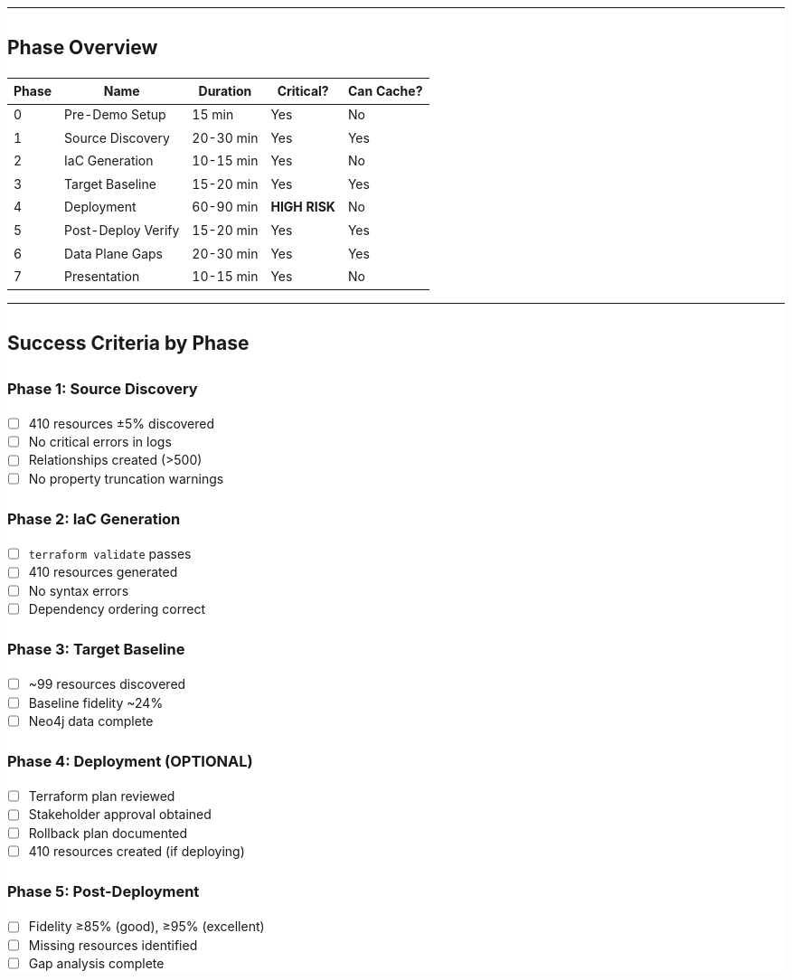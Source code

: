 
---

## Phase Overview

| Phase | Name | Duration | Critical? | Can Cache? |
|-------|------|----------|-----------|------------|
| 0 | Pre-Demo Setup | 15 min | Yes | No |
| 1 | Source Discovery | 20-30 min | Yes | Yes |
| 2 | IaC Generation | 10-15 min | Yes | No |
| 3 | Target Baseline | 15-20 min | Yes | Yes |
| 4 | Deployment | 60-90 min | **HIGH RISK** | No |
| 5 | Post-Deploy Verify | 15-20 min | Yes | Yes |
| 6 | Data Plane Gaps | 20-30 min | Yes | Yes |
| 7 | Presentation | 10-15 min | Yes | No |

---

## Success Criteria by Phase

### Phase 1: Source Discovery
- [ ] 410 resources ±5% discovered
- [ ] No critical errors in logs
- [ ] Relationships created (>500)
- [ ] No property truncation warnings

### Phase 2: IaC Generation
- [ ] `terraform validate` passes
- [ ] 410 resources generated
- [ ] No syntax errors
- [ ] Dependency ordering correct

### Phase 3: Target Baseline
- [ ] ~99 resources discovered
- [ ] Baseline fidelity ~24%
- [ ] Neo4j data complete

### Phase 4: Deployment (OPTIONAL)
- [ ] Terraform plan reviewed
- [ ] Stakeholder approval obtained
- [ ] Rollback plan documented
- [ ] 410 resources created (if deploying)

### Phase 5: Post-Deployment
- [ ] Fidelity ≥85% (good), ≥95% (excellent)
- [ ] Missing resources identified
- [ ] Gap analysis complete
